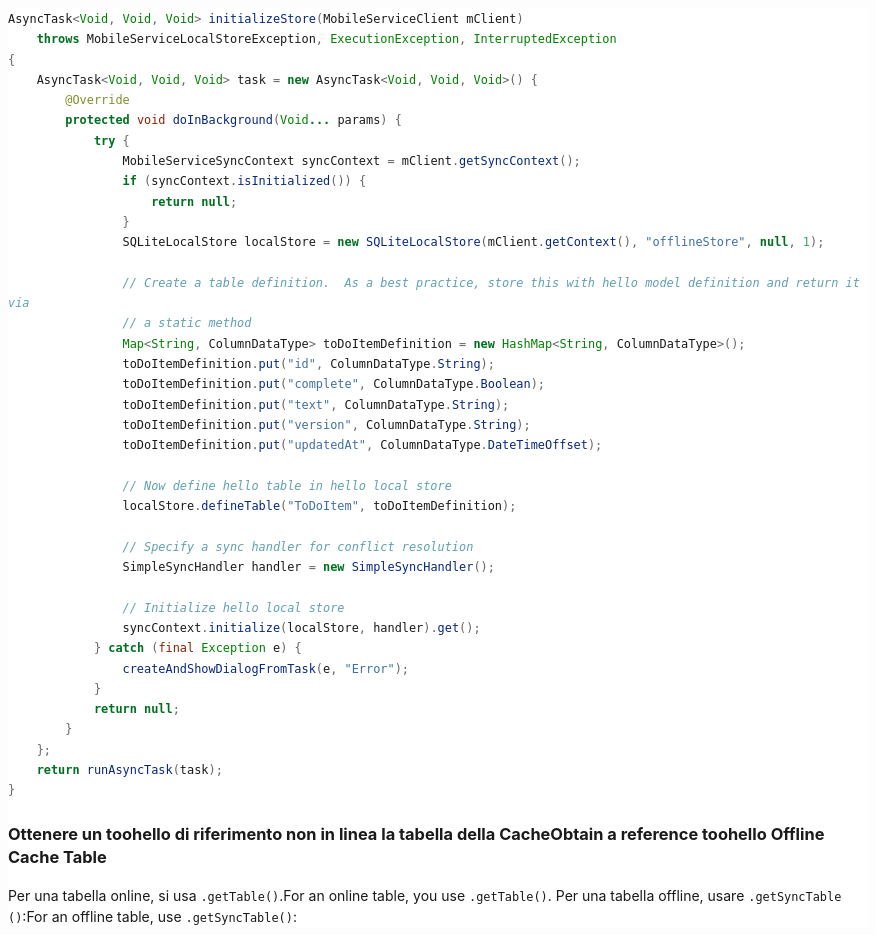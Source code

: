 ```java
AsyncTask<Void, Void, Void> initializeStore(MobileServiceClient mClient)
    throws MobileServiceLocalStoreException, ExecutionException, InterruptedException
{
    AsyncTask<Void, Void, Void> task = new AsyncTask<Void, Void, Void>() {
        @Override
        protected void doInBackground(Void... params) {
            try {
                MobileServiceSyncContext syncContext = mClient.getSyncContext();
                if (syncContext.isInitialized()) {
                    return null;
                }
                SQLiteLocalStore localStore = new SQLiteLocalStore(mClient.getContext(), "offlineStore", null, 1);

                // Create a table definition.  As a best practice, store this with hello model definition and return it via
                // a static method
                Map<String, ColumnDataType> toDoItemDefinition = new HashMap<String, ColumnDataType>();
                toDoItemDefinition.put("id", ColumnDataType.String);
                toDoItemDefinition.put("complete", ColumnDataType.Boolean);
                toDoItemDefinition.put("text", ColumnDataType.String);
                toDoItemDefinition.put("version", ColumnDataType.String);
                toDoItemDefinition.put("updatedAt", ColumnDataType.DateTimeOffset);

                // Now define hello table in hello local store
                localStore.defineTable("ToDoItem", toDoItemDefinition);

                // Specify a sync handler for conflict resolution
                SimpleSyncHandler handler = new SimpleSyncHandler();

                // Initialize hello local store
                syncContext.initialize(localStore, handler).get();
            } catch (final Exception e) {
                createAndShowDialogFromTask(e, "Error");
            }
            return null;
        }
    };
    return runAsyncTask(task);
}
```

### <a name="obtain-a-reference-toohello-offline-cache-table"></a><span data-ttu-id="4777e-357">Ottenere un toohello di riferimento non in linea la tabella della Cache</span><span class="sxs-lookup"><span data-stu-id="4777e-357">Obtain a reference toohello Offline Cache Table</span></span>

<span data-ttu-id="4777e-358">Per una tabella online, si usa `.getTable()`.</span><span class="sxs-lookup"><span data-stu-id="4777e-358">For an online table, you use `.getTable()`.</span></span>  <span data-ttu-id="4777e-359">Per una tabella offline, usare `.getSyncTable()`:</span><span class="sxs-lookup"><span data-stu-id="4777e-359">For an offline table, use `.getSyncTable()`:</span></span>
